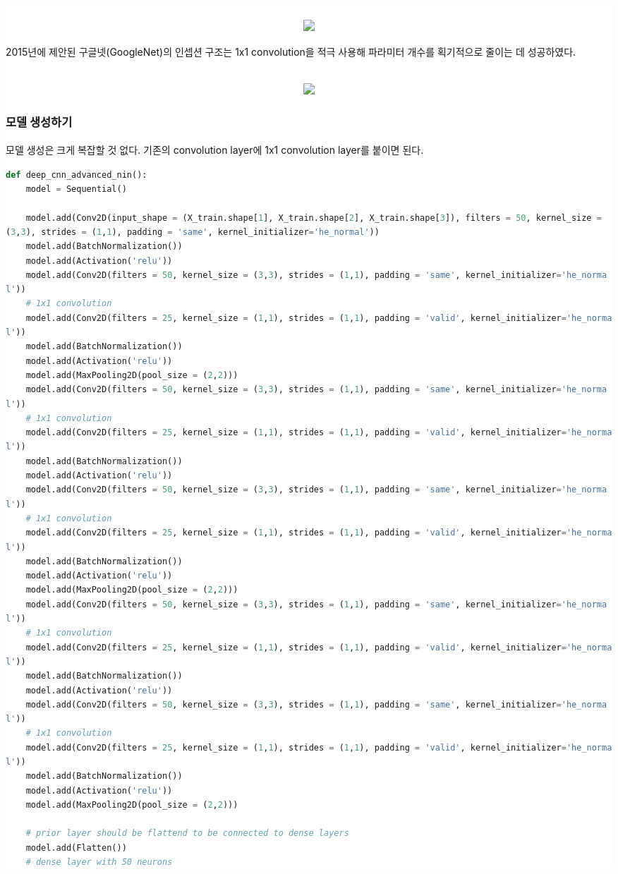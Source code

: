 <p align = "center"><br>
<img src ="https://raw.githubusercontent.com/iamaaditya/iamaaditya.github.io/master/images/conv_arithmetic/full_padding_no_strides_transposed_small.gif" width = "500px"/>
</p>

2015년에 제안된 구글넷(GoogleNet)의 인셉션 구조는 1x1 convolution을 적극 사용해 파라미터 개수를 획기적으로 줄이는 데 성공하였다.

<p align = "center"><br>
<img src ="http://1.bp.blogspot.com/-X_0m-vwgUfU/VPvdOoistNI/AAAAAAAAAhA/wfBN6xVym30/s1600/%E6%93%B7%E5%8F%96.PNG" width = "600px"/>
</p>

### 모델 생성하기

모델 생성은 크게 복잡할 것 없다. 기존의 convolution layer에 1x1 convolution layer를 붙이면 된다.

```python
def deep_cnn_advanced_nin():
    model = Sequential()

    model.add(Conv2D(input_shape = (X_train.shape[1], X_train.shape[2], X_train.shape[3]), filters = 50, kernel_size = (3,3), strides = (1,1), padding = 'same', kernel_initializer='he_normal'))
    model.add(BatchNormalization())
    model.add(Activation('relu'))
    model.add(Conv2D(filters = 50, kernel_size = (3,3), strides = (1,1), padding = 'same', kernel_initializer='he_normal'))
    # 1x1 convolution
    model.add(Conv2D(filters = 25, kernel_size = (1,1), strides = (1,1), padding = 'valid', kernel_initializer='he_normal'))
    model.add(BatchNormalization())
    model.add(Activation('relu'))
    model.add(MaxPooling2D(pool_size = (2,2)))
    model.add(Conv2D(filters = 50, kernel_size = (3,3), strides = (1,1), padding = 'same', kernel_initializer='he_normal'))
    # 1x1 convolution
    model.add(Conv2D(filters = 25, kernel_size = (1,1), strides = (1,1), padding = 'valid', kernel_initializer='he_normal'))
    model.add(BatchNormalization())
    model.add(Activation('relu'))
    model.add(Conv2D(filters = 50, kernel_size = (3,3), strides = (1,1), padding = 'same', kernel_initializer='he_normal'))
    # 1x1 convolution
    model.add(Conv2D(filters = 25, kernel_size = (1,1), strides = (1,1), padding = 'valid', kernel_initializer='he_normal'))
    model.add(BatchNormalization())
    model.add(Activation('relu'))
    model.add(MaxPooling2D(pool_size = (2,2)))
    model.add(Conv2D(filters = 50, kernel_size = (3,3), strides = (1,1), padding = 'same', kernel_initializer='he_normal'))
    # 1x1 convolution
    model.add(Conv2D(filters = 25, kernel_size = (1,1), strides = (1,1), padding = 'valid', kernel_initializer='he_normal'))
    model.add(BatchNormalization())
    model.add(Activation('relu'))
    model.add(Conv2D(filters = 50, kernel_size = (3,3), strides = (1,1), padding = 'same', kernel_initializer='he_normal'))
    # 1x1 convolution
    model.add(Conv2D(filters = 25, kernel_size = (1,1), strides = (1,1), padding = 'valid', kernel_initializer='he_normal'))
    model.add(BatchNormalization())
    model.add(Activation('relu'))
    model.add(MaxPooling2D(pool_size = (2,2)))

    # prior layer should be flattend to be connected to dense layers
    model.add(Flatten())
    # dense layer with 50 neurons
```